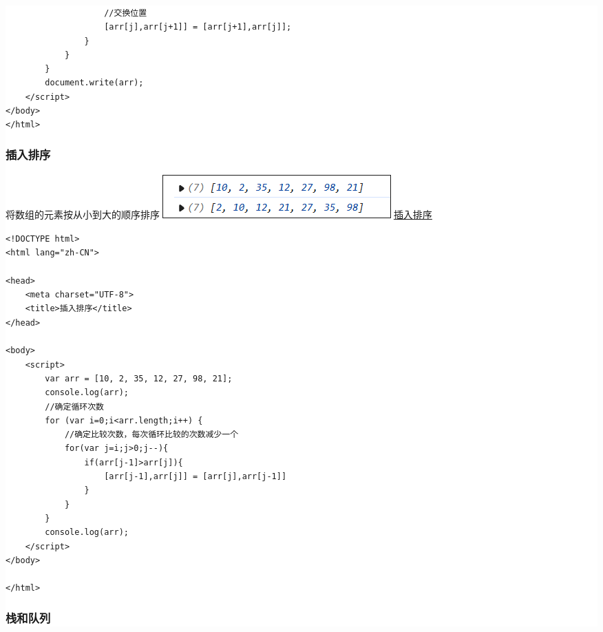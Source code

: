 ```
                    //交换位置
                    [arr[j],arr[j+1]] = [arr[j+1],arr[j]];
                }
            }
        }
        document.write(arr);
    </script>
</body>
</html>
```

### 插入排序

将数组的元素按从小到大的顺序排序
<img border="1" src="./image/insertion.png">
[插入排序](./code/insertion.html)

```
<!DOCTYPE html>
<html lang="zh-CN">

<head>
    <meta charset="UTF-8">
    <title>插入排序</title>
</head>

<body>
    <script>
        var arr = [10, 2, 35, 12, 27, 98, 21];
        console.log(arr);
        //确定循环次数
        for (var i=0;i<arr.length;i++) {
            //确定比较次数，每次循环比较的次数减少一个
            for(var j=i;j>0;j--){
                if(arr[j-1]>arr[j]){
                    [arr[j-1],arr[j]] = [arr[j],arr[j-1]]
                }
            }
        }
        console.log(arr);    
    </script>
</body>

</html>
```

### 栈和队列

